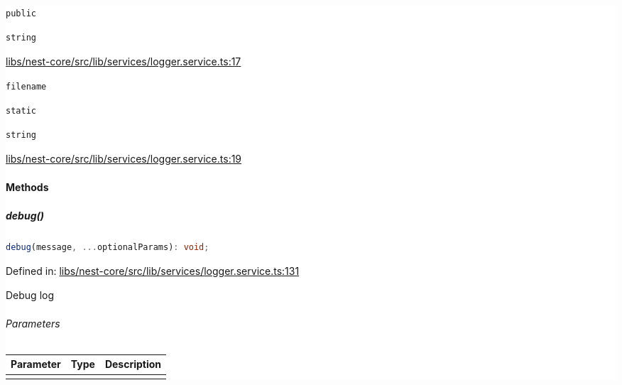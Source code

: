 `public`

</td>
<td>

`string`

</td>
<td>

[libs/nest-core/src/lib/services/logger.service.ts:17](https://github.com/hichchidev/hichchi/blob/2e5d9b1f7f2bdf2757cdb9238766ea88927c42ce/libs/nest-core/src/lib/services/logger.service.ts#L17)

</td>
</tr>
<tr>
<td>

<a id="filename-1"></a> `filename`

</td>
<td>

`static`

</td>
<td>

`string`

</td>
<td>

[libs/nest-core/src/lib/services/logger.service.ts:19](https://github.com/hichchidev/hichchi/blob/2e5d9b1f7f2bdf2757cdb9238766ea88927c42ce/libs/nest-core/src/lib/services/logger.service.ts#L19)

</td>
</tr>
</tbody>
</table>

#### Methods

##### debug()

```ts
debug(message, ...optionalParams): void;
```

Defined in: [libs/nest-core/src/lib/services/logger.service.ts:131](https://github.com/hichchidev/hichchi/blob/2e5d9b1f7f2bdf2757cdb9238766ea88927c42ce/libs/nest-core/src/lib/services/logger.service.ts#L131)

Debug log

###### Parameters

<table>
<thead>
<tr>
<th>Parameter</th>
<th>Type</th>
<th>Description</th>
</tr>
</thead>
<tbody>
<tr>
<td>
